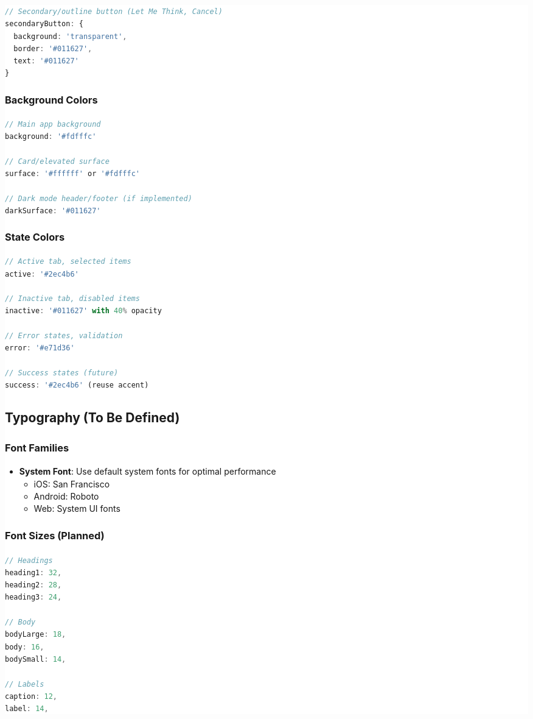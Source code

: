 ```typescript
// Secondary/outline button (Let Me Think, Cancel)
secondaryButton: {
  background: 'transparent',
  border: '#011627',
  text: '#011627'
}
```

### Background Colors
```typescript
// Main app background
background: '#fdfffc'

// Card/elevated surface
surface: '#ffffff' or '#fdfffc'

// Dark mode header/footer (if implemented)
darkSurface: '#011627'
```

### State Colors
```typescript
// Active tab, selected items
active: '#2ec4b6'

// Inactive tab, disabled items
inactive: '#011627' with 40% opacity

// Error states, validation
error: '#e71d36'

// Success states (future)
success: '#2ec4b6' (reuse accent)
```

## Typography (To Be Defined)

### Font Families
- **System Font**: Use default system fonts for optimal performance
  - iOS: San Francisco
  - Android: Roboto
  - Web: System UI fonts

### Font Sizes (Planned)
```typescript
// Headings
heading1: 32,
heading2: 28,
heading3: 24,

// Body
bodyLarge: 18,
body: 16,
bodySmall: 14,

// Labels
caption: 12,
label: 14,
```
